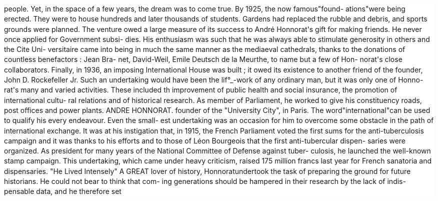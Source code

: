 people. Yet, in the space of a few
years, the dream was to come true.
By 1925, the now famous"found-
ations"were being erected. They
were to house hundreds and later
thousands of students. Gardens had
replaced the rubble and debris, and
sports grounds were planned.
The venture owed a large measure
of its success to André Honnorat's
gift for making friends. He never
once applied for Government subsi-
dies. His enthusiasm was such that
he was always able to stimulate
generosity in others and the Cite Uni-
versitaire came into being in much
the same manner as the mediaeval
cathedrals, thanks to the donations
of countless benefactors : Jean Bra-
net, David-Weil, Emile Deutsch de la
Meurthe, to name but a few of Hon-
norat's close collaborators. Finally,
in 1936, an imposing International
House was built ; it owed its existence
to another friend of the founder,
John D. Rockefeller Jr.
Such an undertaking would have
been the lif°_-work of any ordinary
man, but it was only one of Honno-
rat's many and varied activities.
These included th improvement of
public health and social insurance,
the promotion of international cultu-
ral relations and of historical research.
As member of Parliament, he worked
to give his constituency roads, post
offices and power plants.
ANDRE HONNORAT. founder of the
"University City", in Paris. The word"international"can be used to qualify
his every endeavour. Even the small-
est undertaking was an occasion for
him to overcome some obstacle in the
path of international exchange.
It was at his instigation that, in
1915, the French Parliament voted the
first sums for the anti-tuberculosis
campaign and it was thanks to his
efforts and to those of Léon Bourgeois
that the first anti-tubercular dispen-
saries were organized. As president
for many years of the National
Committee of Defense against tuber-
culosis, he launched the well-known
stamp campaign. This undertaking,
which came under heavy criticism,
raised 175 million francs last year for
French sanatoria and dispensaries.
"He Lived Intensely"
A GREAT lover of history, Honnoratundertook the task of preparing
the ground for future historians.
He could not bear to think that com-
ing generations should be hampered
in their research by the lack of indis-
pensable data, and he therefore set